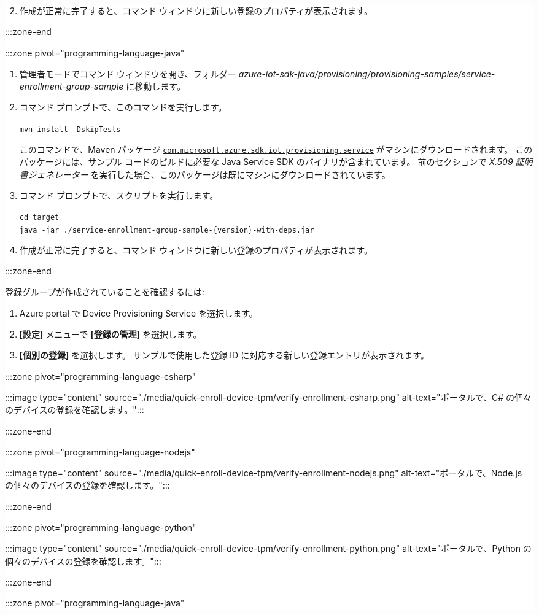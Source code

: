 2. 作成が正常に完了すると、コマンド ウィンドウに新しい登録のプロパティが表示されます。

:::zone-end

:::zone pivot="programming-language-java"

1. 管理者モードでコマンド ウィンドウを開き、フォルダー *_azure-iot-sdk-java/provisioning/provisioning-samples/service-enrollment-group-sample_* に移動します。

2. コマンド プロンプトで、このコマンドを実行します。

    ```cmd\sh
    mvn install -DskipTests
    ```

    このコマンドで、Maven パッケージ [`com.microsoft.azure.sdk.iot.provisioning.service`](https://mvnrepository.com/artifact/com.microsoft.azure.sdk.iot.provisioning/provisioning-service-client) がマシンにダウンロードされます。 このパッケージには、サンプル コードのビルドに必要な Java Service SDK のバイナリが含まれています。 前のセクションで _X.509 証明書ジェネレーター_ を実行した場合、このパッケージは既にマシンにダウンロードされています。

3. コマンド プロンプトで、スクリプトを実行します。

    ```cmd\sh
    cd target
    java -jar ./service-enrollment-group-sample-{version}-with-deps.jar
    ```

4. 作成が正常に完了すると、コマンド ウィンドウに新しい登録のプロパティが表示されます。


:::zone-end

登録グループが作成されていることを確認するには:

1. Azure portal で Device Provisioning Service を選択します。

2. **[設定]** メニューで **[登録の管理]** を選択します。

3. **[個別の登録]** を選択します。 サンプルで使用した登録 ID に対応する新しい登録エントリが表示されます。

:::zone pivot="programming-language-csharp"

:::image type="content" source="./media/quick-enroll-device-tpm/verify-enrollment-csharp.png" alt-text="ポータルで、C# の個々のデバイスの登録を確認します。":::

:::zone-end

:::zone pivot="programming-language-nodejs"

:::image type="content" source="./media/quick-enroll-device-tpm/verify-enrollment-nodejs.png" alt-text="ポータルで、Node.js の個々のデバイスの登録を確認します。":::

:::zone-end

:::zone pivot="programming-language-python"

:::image type="content" source="./media/quick-enroll-device-tpm/verify-enrollment-python.png" alt-text="ポータルで、Python の個々のデバイスの登録を確認します。":::

:::zone-end

:::zone pivot="programming-language-java"
